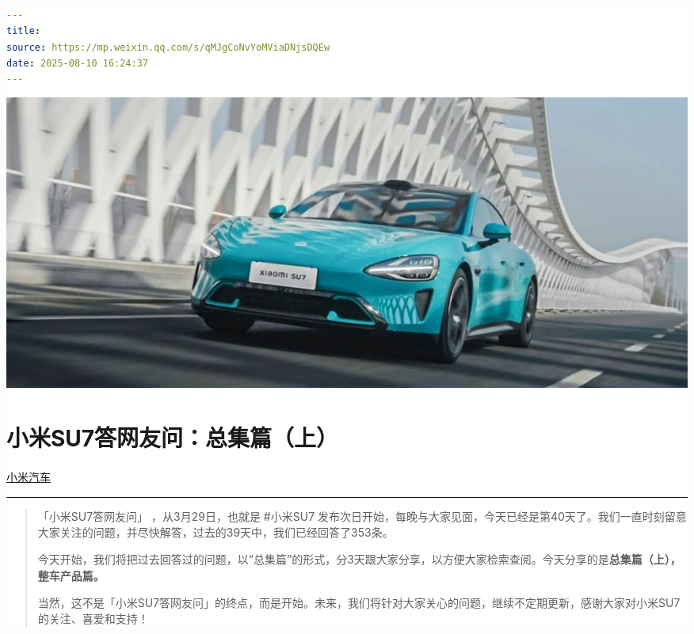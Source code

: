 ```yaml
---
title: 
source: https://mp.weixin.qq.com/s/qMJgCoNvYoMViaDNjsDQEw
date: 2025-08-10 16:24:37
---
```


![cover_image](images/img_92435e8c.jpg)


#  小米SU7答网友问：总集篇（上）


[ 小米汽车 ](<javascript:void\(0\);>)

______

> 「小米SU7答网友问」 ，从3月29日，也就是 #小米SU7 发布次日开始，每晚与大家见面，今天已经是第40天了。我们一直时刻留意大家关注的问题，并尽快解答，过去的39天中，我们已经回答了353条。
> 
>   
> 
> 
> 今天开始，我们将把过去回答过的问题，以“总集篇”的形式，分3天跟大家分享，以方便大家检索查阅。今天分享的是**总集篇（上），整车产品篇。**
> 
>   
> 
> 
> 当然，这不是「小米SU7答网友问」的终点，而是开始。未来，我们将针对大家关心的问题，继续不定期更新，感谢大家对小米SU7的关注、喜爱和支持！
> 
>   
> 
